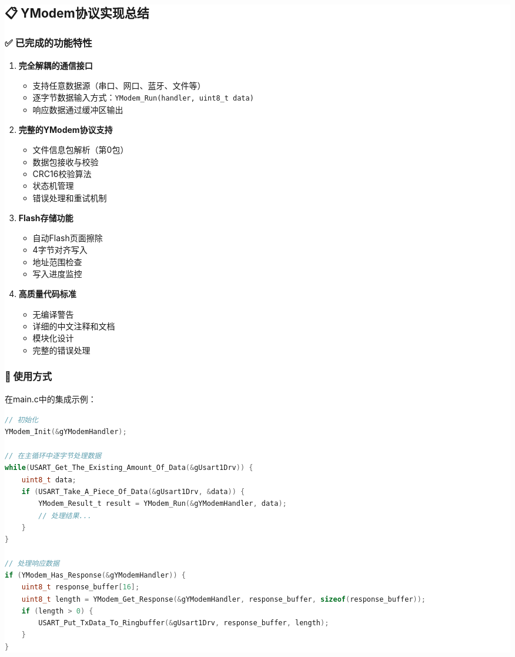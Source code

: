 ## 📋 YModem协议实现总结

### ✅ 已完成的功能特性

1. **完全解耦的通信接口**
   - 支持任意数据源（串口、网口、蓝牙、文件等）
   - 逐字节数据输入方式：`YModem_Run(handler, uint8_t data)`
   - 响应数据通过缓冲区输出

2. **完整的YModem协议支持**
   - 文件信息包解析（第0包）
   - 数据包接收与校验
   - CRC16校验算法
   - 状态机管理
   - 错误处理和重试机制

3. **Flash存储功能**
   - 自动Flash页面擦除
   - 4字节对齐写入
   - 地址范围检查
   - 写入进度监控

4. **高质量代码标准**
   - 无编译警告
   - 详细的中文注释和文档
   - 模块化设计
   - 完整的错误处理

### 🚀 使用方式

在main.c中的集成示例：
```c
// 初始化
YModem_Init(&gYModemHandler);

// 在主循环中逐字节处理数据
while(USART_Get_The_Existing_Amount_Of_Data(&gUsart1Drv)) {
    uint8_t data;
    if (USART_Take_A_Piece_Of_Data(&gUsart1Drv, &data)) {
        YModem_Result_t result = YModem_Run(&gYModemHandler, data);
        // 处理结果...
    }
}

// 处理响应数据
if (YModem_Has_Response(&gYModemHandler)) {
    uint8_t response_buffer[16];
    uint8_t length = YModem_Get_Response(&gYModemHandler, response_buffer, sizeof(response_buffer));
    if (length > 0) {
        USART_Put_TxData_To_Ringbuffer(&gUsart1Drv, response_buffer, length);
    }
}
```

